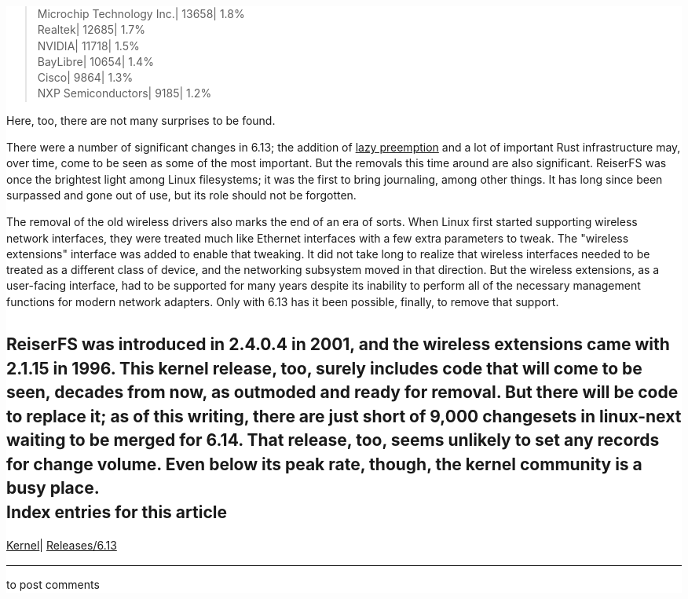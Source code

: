 > Microchip Technology Inc.| 13658| 1.8%  
> Realtek| 12685| 1.7%  
> NVIDIA| 11718| 1.5%  
> BayLibre| 10654| 1.4%  
> Cisco| 9864| 1.3%  
> NXP Semiconductors| 9185| 1.2%  
  
Here, too, there are not many surprises to be found. 

There were a number of significant changes in 6.13; the addition of [lazy preemption](/Articles/994322/) and a lot of important Rust infrastructure may, over time, come to be seen as some of the most important. But the removals this time around are also significant. ReiserFS was once the brightest light among Linux filesystems; it was the first to bring journaling, among other things. It has long since been surpassed and gone out of use, but its role should not be forgotten. 

The removal of the old wireless drivers also marks the end of an era of sorts. When Linux first started supporting wireless network interfaces, they were treated much like Ethernet interfaces with a few extra parameters to tweak. The "wireless extensions" interface was added to enable that tweaking. It did not take long to realize that wireless interfaces needed to be treated as a different class of device, and the networking subsystem moved in that direction. But the wireless extensions, as a user-facing interface, had to be supported for many years despite its inability to perform all of the necessary management functions for modern network adapters. Only with 6.13 has it been possible, finally, to remove that support. 

ReiserFS was introduced in 2.4.0.4 in 2001, and the wireless extensions came with 2.1.15 in 1996. This kernel release, too, surely includes code that will come to be seen, decades from now, as outmoded and ready for removal. But there will be code to replace it; as of this writing, there are just short of 9,000 changesets in linux-next waiting to be merged for 6.14. That release, too, seems unlikely to set any records for change volume. Even below its peak rate, though, the kernel community is a busy place.  
Index entries for this article  
---  
[Kernel](/Kernel/Index)| [Releases/6.13](/Kernel/Index#Releases-6.13)  
  


* * *

to post comments 
